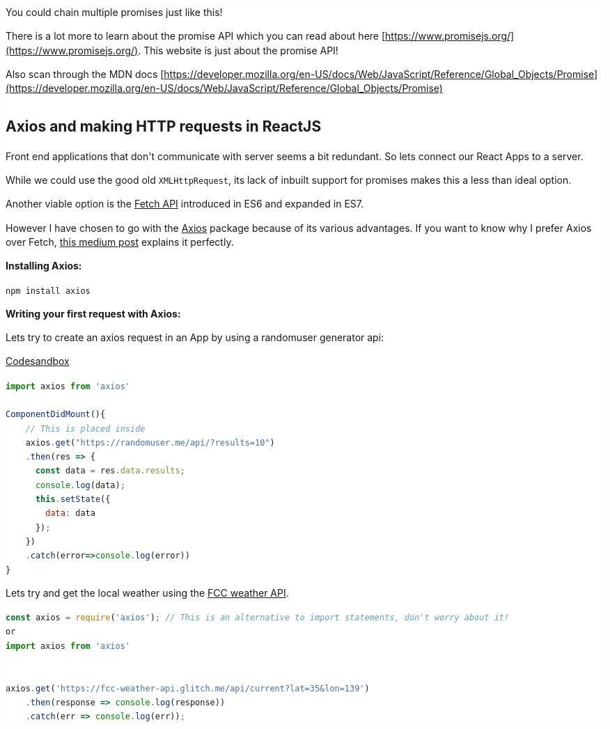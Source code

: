 You could chain multiple promises just like this!

There is a lot more to learn about the promise API which you can read about here [https://www.promisejs.org/](https://www.promisejs.org/). This website is just about the promise API! 

Also scan through the MDN docs [https://developer.mozilla.org/en-US/docs/Web/JavaScript/Reference/Global_Objects/Promise](https://developer.mozilla.org/en-US/docs/Web/JavaScript/Reference/Global_Objects/Promise) 

## Axios and making HTTP requests in ReactJS

Front end applications that don't communicate with server seems a bit redundant. So lets connect our React Apps to a server. 

While we could use the good old `XMLHttpRequest`, its lack of inbuilt support for promises makes this a less than ideal option. 

Another viable option is the [Fetch API](https://developer.mozilla.org/en-US/docs/Web/API/Fetch_API/Using_Fetch) introduced in ES6 and expanded in ES7. 

However I have chosen to go with the [Axios](https://github.com/axios/axios) package because of its various advantages. If you want to know why I prefer Axios over Fetch, [this medium post](https://medium.com/@jeffrey.allen.lewis/http-requests-compared-why-axios-is-better-than-node-fetch-more-secure-can-handle-errors-better-39fde869a4a6) explains it perfectly.

**Installing Axios:** 

`npm install axios`

**Writing your first request with Axios:**

Lets try to create an axios request in an App by using a randomuser generator api:

[Codesandbox](https://codesandbox.io/s/axios-7b6qc)

```javascript 
import axios from 'axios'

ComponentDidMount(){
    // This is placed inside 
    axios.get("https://randomuser.me/api/?results=10")
    .then(res => {
      const data = res.data.results;
      console.log(data);
      this.setState({
        data: data
      });
    })
    .catch(error=>console.log(error))
}
```




Lets try and get the local weather using the [FCC weather API](https://fcc-weather-api.glitch.me/).

```javascript
const axios = require('axios'); // This is an alternative to import statements, don't worry about it!
or
import axios from 'axios'


axios.get('https://fcc-weather-api.glitch.me/api/current?lat=35&lon=139')
    .then(response => console.log(response))
    .catch(err => console.log(err));
```
